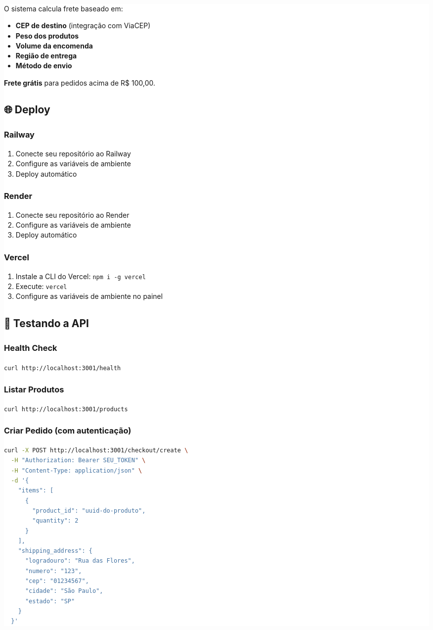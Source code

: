 O sistema calcula frete baseado em:

- **CEP de destino** (integração com ViaCEP)
- **Peso dos produtos**
- **Volume da encomenda**
- **Região de entrega**
- **Método de envio**

**Frete grátis** para pedidos acima de R$ 100,00.

## 🌐 Deploy

### Railway

1. Conecte seu repositório ao Railway
2. Configure as variáveis de ambiente
3. Deploy automático

### Render

1. Conecte seu repositório ao Render
2. Configure as variáveis de ambiente
3. Deploy automático

### Vercel

1. Instale a CLI do Vercel: `npm i -g vercel`
2. Execute: `vercel`
3. Configure as variáveis de ambiente no painel

## 🧪 Testando a API

### Health Check
```bash
curl http://localhost:3001/health
```

### Listar Produtos
```bash
curl http://localhost:3001/products
```

### Criar Pedido (com autenticação)
```bash
curl -X POST http://localhost:3001/checkout/create \
  -H "Authorization: Bearer SEU_TOKEN" \
  -H "Content-Type: application/json" \
  -d '{
    "items": [
      {
        "product_id": "uuid-do-produto",
        "quantity": 2
      }
    ],
    "shipping_address": {
      "logradouro": "Rua das Flores",
      "numero": "123",
      "cep": "01234567",
      "cidade": "São Paulo",
      "estado": "SP"
    }
  }'
```
